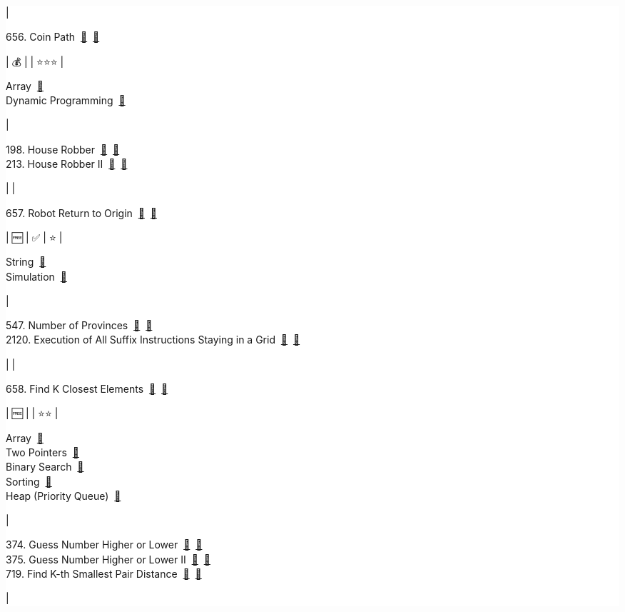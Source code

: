 | <dl><dt>656. Coin Path&nbsp;&nbsp;[:link:](https://leetcode.com/problems/coin-path)&nbsp;&nbsp;[:memo:](../Notes/Questions/0656__coin-path)</dt></dl>                                                                                                             | 💰    |        | ⭐️⭐️⭐️     | <dl><dt>Array&nbsp;&nbsp;[:link:](https://leetcode.com/tag/array)</dt><dt>Dynamic Programming&nbsp;&nbsp;[:link:](https://leetcode.com/tag/dynamic-programming)</dt></dl>                                                                                                                                                                                                                                                                                                                                                                                                                                   | <dl><dt>198. House Robber&nbsp;&nbsp;[:link:](https://leetcode.com/problems/house-robber)&nbsp;&nbsp;[:memo:](../Notes/Questions/0198__house-robber)</dt><dt>213. House Robber II&nbsp;&nbsp;[:link:](https://leetcode.com/problems/house-robber-ii)&nbsp;&nbsp;[:memo:](../Notes/Questions/0213__house-robber-ii)</dt></dl>                                                                                                                                                                                                                                                                                                                                                                                                                                                                                                                                                                  |
| <dl><dt>657. Robot Return to Origin&nbsp;&nbsp;[:link:](https://leetcode.com/problems/robot-return-to-origin)&nbsp;&nbsp;[:memo:](../Notes/Questions/0657__robot-return-to-origin)</dt></dl>                                                                      | 🆓    | ✅      | ⭐️         | <dl><dt>String&nbsp;&nbsp;[:link:](https://leetcode.com/tag/string)</dt><dt>Simulation&nbsp;&nbsp;[:link:](https://leetcode.com/tag/simulation)</dt></dl>                                                                                                                                                                                                                                                                                                                                                                                                                                                   | <dl><dt>547. Number of Provinces&nbsp;&nbsp;[:link:](https://leetcode.com/problems/number-of-provinces)&nbsp;&nbsp;[:memo:](../Notes/Questions/0547__number-of-provinces)</dt><dt>2120. Execution of All Suffix Instructions Staying in a Grid&nbsp;&nbsp;[:link:](https://leetcode.com/problems/execution-of-all-suffix-instructions-staying-in-a-grid)&nbsp;&nbsp;[:memo:](../Notes/Questions/2120__execution-of-all-suffix-instructions-staying-in-a-grid)</dt></dl>                                                                                                                                                                                                                                                                                                                                                                                                                       |
| <dl><dt>658. Find K Closest Elements&nbsp;&nbsp;[:link:](https://leetcode.com/problems/find-k-closest-elements)&nbsp;&nbsp;[:memo:](../Notes/Questions/0658__find-k-closest-elements)</dt></dl>                                                                   | 🆓    |        | ⭐️⭐️       | <dl><dt>Array&nbsp;&nbsp;[:link:](https://leetcode.com/tag/array)</dt><dt>Two Pointers&nbsp;&nbsp;[:link:](https://leetcode.com/tag/two-pointers)</dt><dt>Binary Search&nbsp;&nbsp;[:link:](https://leetcode.com/tag/binary-search)</dt><dt>Sorting&nbsp;&nbsp;[:link:](https://leetcode.com/tag/sorting)</dt><dt>Heap (Priority Queue)&nbsp;&nbsp;[:link:](https://leetcode.com/tag/heap-priority-queue)</dt></dl>                                                                                                                                                                                         | <dl><dt>374. Guess Number Higher or Lower&nbsp;&nbsp;[:link:](https://leetcode.com/problems/guess-number-higher-or-lower)&nbsp;&nbsp;[:memo:](../Notes/Questions/0374__guess-number-higher-or-lower)</dt><dt>375. Guess Number Higher or Lower II&nbsp;&nbsp;[:link:](https://leetcode.com/problems/guess-number-higher-or-lower-ii)&nbsp;&nbsp;[:memo:](../Notes/Questions/0375__guess-number-higher-or-lower-ii)</dt><dt>719. Find K-th Smallest Pair Distance&nbsp;&nbsp;[:link:](https://leetcode.com/problems/find-k-th-smallest-pair-distance)&nbsp;&nbsp;[:memo:](../Notes/Questions/0719__find-k-th-smallest-pair-distance)</dt></dl>                                                                                                                                                                                                                                                 |